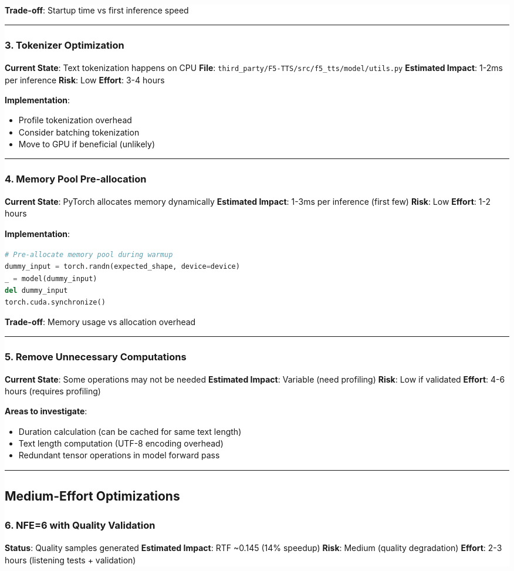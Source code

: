 **Trade-off**: Startup time vs first inference speed

---

### 3. Tokenizer Optimization
**Current State**: Text tokenization happens on CPU
**File**: `third_party/F5-TTS/src/f5_tts/model/utils.py`
**Estimated Impact**: 1-2ms per inference
**Risk**: Low
**Effort**: 3-4 hours

**Implementation**:
- Profile tokenization overhead
- Consider batching tokenization
- Move to GPU if beneficial (unlikely)

---

### 4. Memory Pool Pre-allocation
**Current State**: PyTorch allocates memory dynamically
**Estimated Impact**: 1-3ms per inference (first few)
**Risk**: Low
**Effort**: 1-2 hours

**Implementation**:
```python
# Pre-allocate memory pool during warmup
dummy_input = torch.randn(expected_shape, device=device)
_ = model(dummy_input)
del dummy_input
torch.cuda.synchronize()
```

**Trade-off**: Memory usage vs allocation overhead

---

### 5. Remove Unnecessary Computations
**Current State**: Some operations may not be needed
**Estimated Impact**: Variable (need profiling)
**Risk**: Low if validated
**Effort**: 4-6 hours (requires profiling)

**Areas to investigate**:
- Duration calculation (can be cached for same text length)
- Text length computation (UTF-8 encoding overhead)
- Redundant tensor operations in model forward pass

---

## Medium-Effort Optimizations

### 6. NFE=6 with Quality Validation
**Status**: Quality samples generated
**Estimated Impact**: RTF ~0.145 (14% speedup)
**Risk**: Medium (quality degradation)
**Effort**: 2-3 hours (listening tests + validation)

